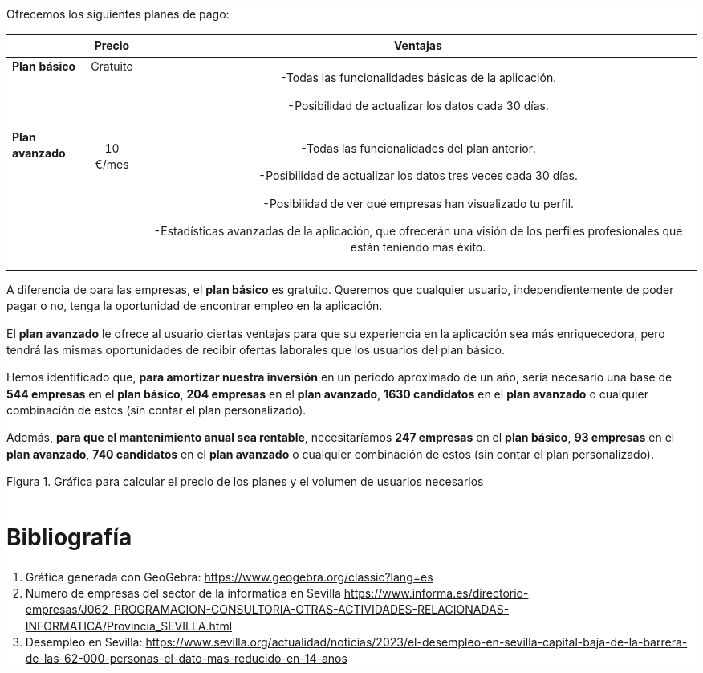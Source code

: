 <a name="_psk7rj3m24kp"></a>Ofrecemos los siguientes planes de pago:

||**Precio**|**Ventajas**|
| - | :-: | :-: |
|**Plan básico**|Gratuito|<p><a name="_knmwk1yv2xqd"></a>-Todas las funcionalidades básicas de la aplicación.</p><p>-Posibilidad de actualizar los datos cada 30 días.</p>|
|**Plan avanzado**|<p></p><p><a name="_5ba8shiu5m7"></a><a name="_i452zi3xp17z"></a>10 €/mes</p>|<p><a name="_45wnzio2sgdt"></a>-Todas las funcionalidades del plan anterior.</p><p><a name="_mbzkg4xvbnz"></a>-Posibilidad de actualizar los datos tres veces cada 30 días.</p><p><a name="_k60xc3dcs4i"></a>-Posibilidad de ver qué empresas han visualizado tu perfil.</p><p><a name="_fiwf192aq2yh"></a>-Estadísticas avanzadas de la aplicación, que ofrecerán una visión de los perfiles profesionales que están teniendo más éxito.</p>|


<a name="_opknq2w8o7ek"></a><a name="_7b4rn3xrmzsw"></a><a name="_cfmb5rsp1qrb"></a>A diferencia de para las empresas, el **plan básico** es gratuito. Queremos que cualquier usuario, independientemente de poder pagar o no, tenga la oportunidad de encontrar empleo en la aplicación.

<a name="_yvy2gyu08vdc"></a>El **plan avanzado** le ofrece al usuario ciertas ventajas para que su experiencia en la aplicación sea más enriquecedora, pero tendrá las mismas oportunidades de recibir ofertas laborales que los usuarios del plan básico.

<a name="_ylepb4nt4dnb"></a>Hemos identificado que, **para amortizar nuestra inversión** en un período aproximado de un año, sería necesario una base de **544 empresas** en el **plan básico**, **204 empresas** en el **plan avanzado**, **1630 candidatos** en el **plan avanzado** o cualquier combinación de estos (sin contar el plan personalizado).

<a name="_851s9qpvu1dw"></a>Además, **para que el mantenimiento anual sea rentable**, necesitaríamos **247 empresas** en el **plan básico**, **93 empresas** en el **plan avanzado**, **740 candidatos** en el **plan avanzado** o cualquier combinación de estos (sin contar el plan personalizado).

<a name="_evi5svce26qf"></a><a name="_ws27p9yqfy40"></a>Figura 1. Gráfica para calcular el precio de los planes y el volumen de usuarios necesarios


# <a name="_vdsh0isit5i1"></a><a name="_8k0re9tl6v17"></a><a name="_h4vkhy77fne7"></a>Bibliografía

1. Gráfica generada con GeoGebra: <https://www.geogebra.org/classic?lang=es>
1. Numero de empresas  del sector de la informatica en Sevilla <https://www.informa.es/directorio-empresas/J062_PROGRAMACION-CONSULTORIA-OTRAS-ACTIVIDADES-RELACIONADAS-INFORMATICA/Provincia_SEVILLA.html>
1. Desempleo en Sevilla: https://www.sevilla.org/actualidad/noticias/2023/el-desempleo-en-sevilla-capital-baja-de-la-barrera-de-las-62-000-personas-el-dato-mas-reducido-en-14-anos
